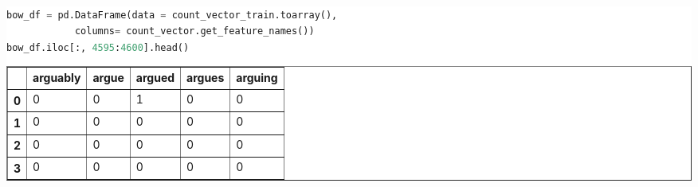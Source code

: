 ```python
bow_df = pd.DataFrame(data = count_vector_train.toarray(), 
            columns= count_vector.get_feature_names())
bow_df.iloc[:, 4595:4600].head()
```

<div>
<style scoped>
    .dataframe tbody tr th:only-of-type {
        vertical-align: middle;
    }

    .dataframe tbody tr th {
        vertical-align: top;
    }

    .dataframe thead th {
        text-align: right;
    }
</style>
<table border="1" class="dataframe">
  <thead>
    <tr style="text-align: right;">
      <th></th>
      <th>arguably</th>
      <th>argue</th>
      <th>argued</th>
      <th>argues</th>
      <th>arguing</th>
    </tr>
  </thead>
  <tbody>
    <tr>
      <th>0</th>
      <td>0</td>
      <td>0</td>
      <td>1</td>
      <td>0</td>
      <td>0</td>
    </tr>
    <tr>
      <th>1</th>
      <td>0</td>
      <td>0</td>
      <td>0</td>
      <td>0</td>
      <td>0</td>
    </tr>
    <tr>
      <th>2</th>
      <td>0</td>
      <td>0</td>
      <td>0</td>
      <td>0</td>
      <td>0</td>
    </tr>
    <tr>
      <th>3</th>
      <td>0</td>
      <td>0</td>
      <td>0</td>
      <td>0</td>
      <td>0</td>
    </tr>
    <tr>